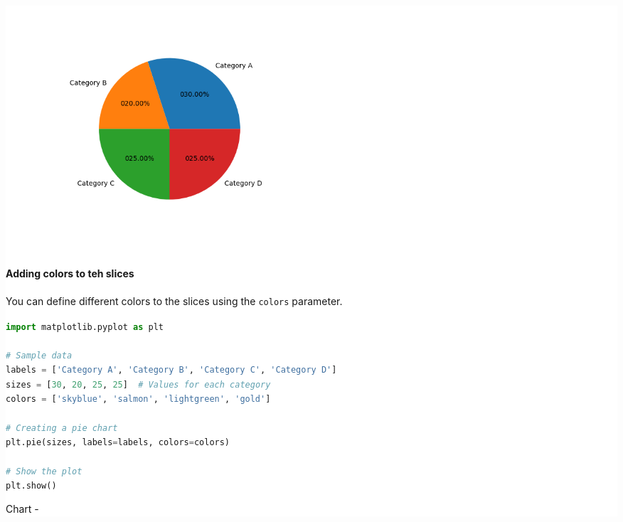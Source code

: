<img src="../assets/images/articles/matplotlib/Example-3-Pie-Chart.png" alt="Example-3:Pie Chart with autopct parameter" style="width: 50%; margin: 10px">
</center>

#### Adding colors to teh slices

You can define different colors to the slices using the `colors` parameter.

```python
import matplotlib.pyplot as plt

# Sample data
labels = ['Category A', 'Category B', 'Category C', 'Category D']
sizes = [30, 20, 25, 25]  # Values for each category
colors = ['skyblue', 'salmon', 'lightgreen', 'gold']

# Creating a pie chart
plt.pie(sizes, labels=labels, colors=colors)

# Show the plot
plt.show()
```

Chart -

<center>